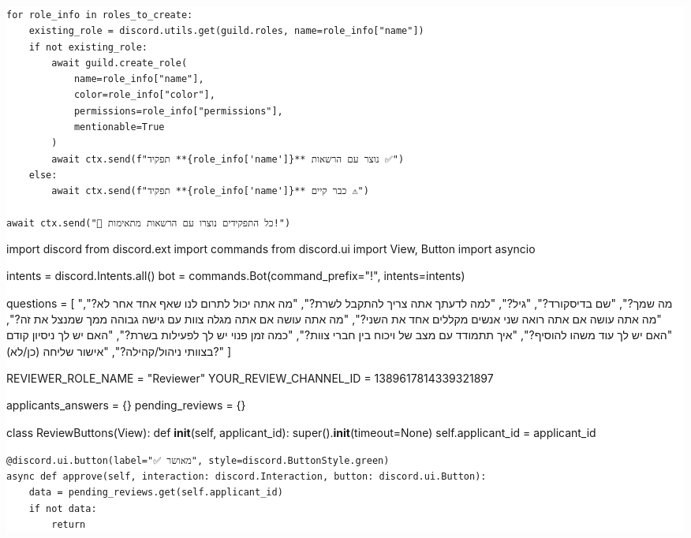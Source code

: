     for role_info in roles_to_create:
        existing_role = discord.utils.get(guild.roles, name=role_info["name"])
        if not existing_role:
            await guild.create_role(
                name=role_info["name"],
                color=role_info["color"],
                permissions=role_info["permissions"],
                mentionable=True
            )
            await ctx.send(f"תפקיד **{role_info['name']}** נוצר עם הרשאות ✅")
        else:
            await ctx.send(f"תפקיד **{role_info['name']}** כבר קיים ⚠️")

    await ctx.send("🎉 כל התפקידים נוצרו עם הרשאות מתאימות!")

import discord
from discord.ext import commands
from discord.ui import View, Button
import asyncio

intents = discord.Intents.all()
bot = commands.Bot(command_prefix="!", intents=intents)

questions = [
    "מה שמך?",
    "שם בדיסקורד?",
    "גיל?",
    "למה לדעתך אתה צריך להתקבל לשרת?",
    "מה אתה יכול לתרום לנו שאף אחד אחר לא?",
    "מה אתה עושה אם אתה רואה שני אנשים מקללים אחד את השני?",
    "מה אתה עושה אם אתה מגלה צוות עם גישה גבוהה ממך שמנצל את זה?",
    "האם יש לך עוד משהו להוסיף?",
    "איך תתמודד עם מצב של ויכוח בין חברי צוות?",
    "כמה זמן פנוי יש לך לפעילות בשרת?",
    "האם יש לך ניסיון קודם בצוותי ניהול/קהילה?",
    "אישור שליחה (כן/לא)?"
]

REVIEWER_ROLE_NAME = "Reviewer"
YOUR_REVIEW_CHANNEL_ID = 1389617814339321897

applicants_answers = {}
pending_reviews = {}

class ReviewButtons(View):
    def __init__(self, applicant_id):
        super().__init__(timeout=None)
        self.applicant_id = applicant_id

    @discord.ui.button(label="✅ מאושר", style=discord.ButtonStyle.green)
    async def approve(self, interaction: discord.Interaction, button: discord.ui.Button):
        data = pending_reviews.get(self.applicant_id)
        if not data:
            return
